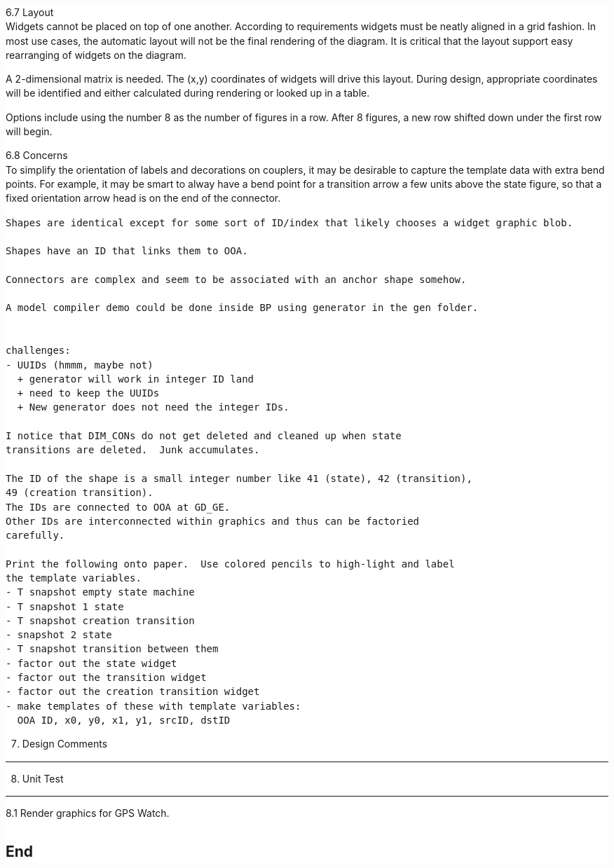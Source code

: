 6.7 Layout  
Widgets cannot be placed on top of one another.  According to requirements
widgets must be neatly aligned in a grid fashion.  In most use cases,
the automatic layout will not be the final rendering of the diagram.
It is critical that the layout support easy rearranging of widgets on
the diagram.

A 2-dimensional matrix is needed.  The (x,y) coordinates of widgets will
drive this layout.  During design, appropriate coordinates will be identified
and either calculated during rendering or looked up in a table.

Options include using the number 8 as the number of figures in a row.
After 8 figures, a new row shifted down under the first row will begin.

6.8 Concerns  
To simplify the orientation of labels and decorations on couplers, it may
be desirable to capture the template data with extra bend points.  For
example, it may be smart to alway have a bend point for a transition
arrow a few units above the state figure, so that a fixed orientation
arrow head is on the end of the connector.

<pre>
Shapes are identical except for some sort of ID/index that likely chooses a widget graphic blob.

Shapes have an ID that links them to OOA.

Connectors are complex and seem to be associated with an anchor shape somehow.

A model compiler demo could be done inside BP using generator in the gen folder.


challenges:
- UUIDs (hmmm, maybe not)
  + generator will work in integer ID land
  + need to keep the UUIDs
  + New generator does not need the integer IDs.

I notice that DIM_CONs do not get deleted and cleaned up when state
transitions are deleted.  Junk accumulates.

The ID of the shape is a small integer number like 41 (state), 42 (transition),
49 (creation transition).
The IDs are connected to OOA at GD_GE.
Other IDs are interconnected within graphics and thus can be factoried
carefully.

Print the following onto paper.  Use colored pencils to high-light and label
the template variables.
- T snapshot empty state machine
- T snapshot 1 state
- T snapshot creation transition
- snapshot 2 state
- T snapshot transition between them
- factor out the state widget
- factor out the transition widget
- factor out the creation transition widget
- make templates of these with template variables:
  OOA ID, x0, y0, x1, y1, srcID, dstID
</pre>

7. Design Comments
------------------

8. Unit Test
------------
8.1 Render graphics for GPS Watch.  

End
---

